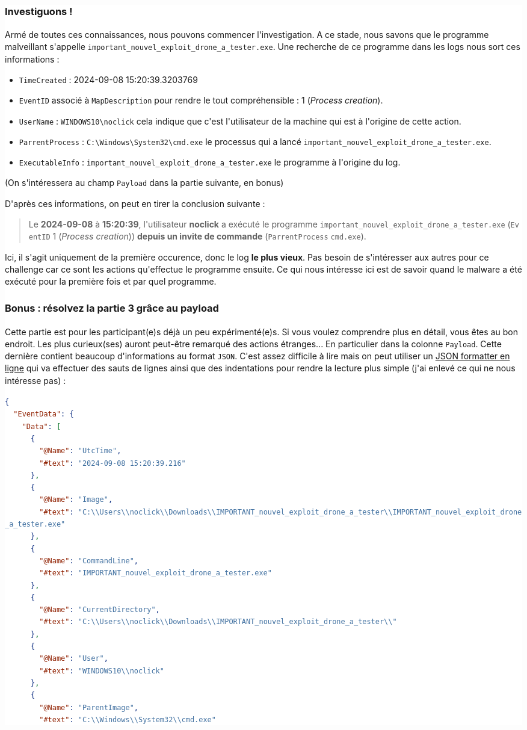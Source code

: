 ### Investiguons !

Armé de toutes ces connaissances, nous pouvons commencer l'investigation. A ce stade, nous savons que le programme malveillant s'appelle `important_nouvel_exploit_drone_a_tester.exe`. Une recherche de ce programme dans les logs nous sort ces informations : 

- `TimeCreated` : 2024-09-08 15:20:39.3203769

- `EventID` associé à `MapDescription` pour rendre le tout compréhensible : 1 (*Process creation*).

- `UserName` : `WINDOWS10\noclick` cela indique que c'est l'utilisateur de la machine qui est à l'origine de cette action.

- `ParrentProcess` : `C:\Windows\System32\cmd.exe` le processus qui a lancé `important_nouvel_exploit_drone_a_tester.exe`.

- `ExecutableInfo` : `important_nouvel_exploit_drone_a_tester.exe` le programme à l'origine du log.

(On s'intéressera au champ `Payload` dans la partie suivante, en bonus)

D'après ces informations, on peut en tirer la conclusion suivante : 

> Le **2024-09-08** à **15:20:39**, l'utilisateur **noclick** a exécuté le programme `important_nouvel_exploit_drone_a_tester.exe` (`EventID` 1 (*Process creation*)) **depuis un invite de commande** (`ParrentProcess` `cmd.exe`).

Ici, il s'agit uniquement de la première occurence, donc le log **le plus vieux**. Pas besoin de s'intéresser aux autres pour ce challenge car ce sont les actions qu'effectue le programme ensuite. Ce qui nous intéresse ici est de savoir quand le malware a été exécuté pour la première fois et par quel programme.

### Bonus : résolvez la partie 3 grâce au payload

Cette partie est pour les participant(e)s déjà un peu expérimenté(e)s. Si vous voulez comprendre plus en détail, vous êtes au bon endroit. Les plus curieux(ses) auront peut-être remarqué des actions étranges... En particulier dans la colonne `Payload`. Cette dernière contient beaucoup d'informations au format `JSON`. C'est assez difficile à lire mais on peut utiliser un [JSON formatter en ligne](https://jsonformatter.org/) qui va effectuer des sauts de lignes ainsi que des indentations pour rendre la lecture plus simple (j'ai enlevé ce qui ne nous intéresse pas) : 

```json
{
  "EventData": {
    "Data": [
      {
        "@Name": "UtcTime",
        "#text": "2024-09-08 15:20:39.216"
      },
      {
        "@Name": "Image",
        "#text": "C:\\Users\\noclick\\Downloads\\IMPORTANT_nouvel_exploit_drone_a_tester\\IMPORTANT_nouvel_exploit_drone_a_tester.exe"
      },
      {
        "@Name": "CommandLine",
        "#text": "IMPORTANT_nouvel_exploit_drone_a_tester.exe"
      },
      {
        "@Name": "CurrentDirectory",
        "#text": "C:\\Users\\noclick\\Downloads\\IMPORTANT_nouvel_exploit_drone_a_tester\\"
      },
      {
        "@Name": "User",
        "#text": "WINDOWS10\\noclick"
      },
      {
        "@Name": "ParentImage",
        "#text": "C:\\Windows\\System32\\cmd.exe"
```